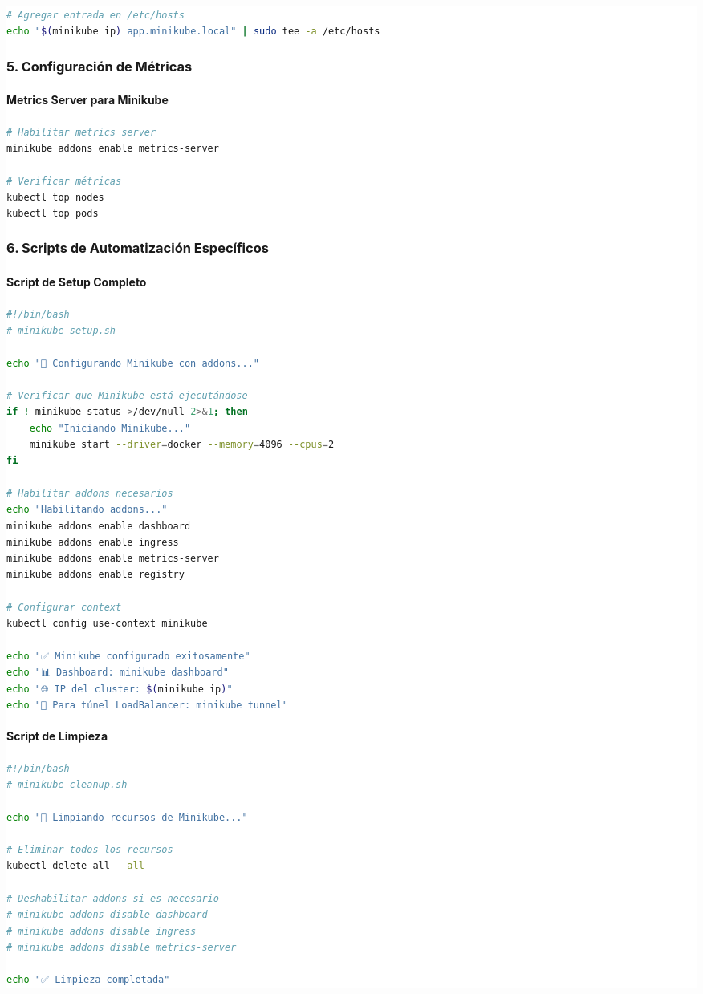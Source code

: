 ```bash
# Agregar entrada en /etc/hosts
echo "$(minikube ip) app.minikube.local" | sudo tee -a /etc/hosts
```

### 5. Configuración de Métricas

#### Metrics Server para Minikube
```bash
# Habilitar metrics server
minikube addons enable metrics-server

# Verificar métricas
kubectl top nodes
kubectl top pods
```

### 6. Scripts de Automatización Específicos

#### Script de Setup Completo
```bash
#!/bin/bash
# minikube-setup.sh

echo "🚀 Configurando Minikube con addons..."

# Verificar que Minikube está ejecutándose
if ! minikube status >/dev/null 2>&1; then
    echo "Iniciando Minikube..."
    minikube start --driver=docker --memory=4096 --cpus=2
fi

# Habilitar addons necesarios
echo "Habilitando addons..."
minikube addons enable dashboard
minikube addons enable ingress
minikube addons enable metrics-server
minikube addons enable registry

# Configurar context
kubectl config use-context minikube

echo "✅ Minikube configurado exitosamente"
echo "📊 Dashboard: minikube dashboard"
echo "🌐 IP del cluster: $(minikube ip)"
echo "🔧 Para túnel LoadBalancer: minikube tunnel"
```

#### Script de Limpieza
```bash
#!/bin/bash
# minikube-cleanup.sh

echo "🧹 Limpiando recursos de Minikube..."

# Eliminar todos los recursos
kubectl delete all --all

# Deshabilitar addons si es necesario
# minikube addons disable dashboard
# minikube addons disable ingress
# minikube addons disable metrics-server

echo "✅ Limpieza completada"
```